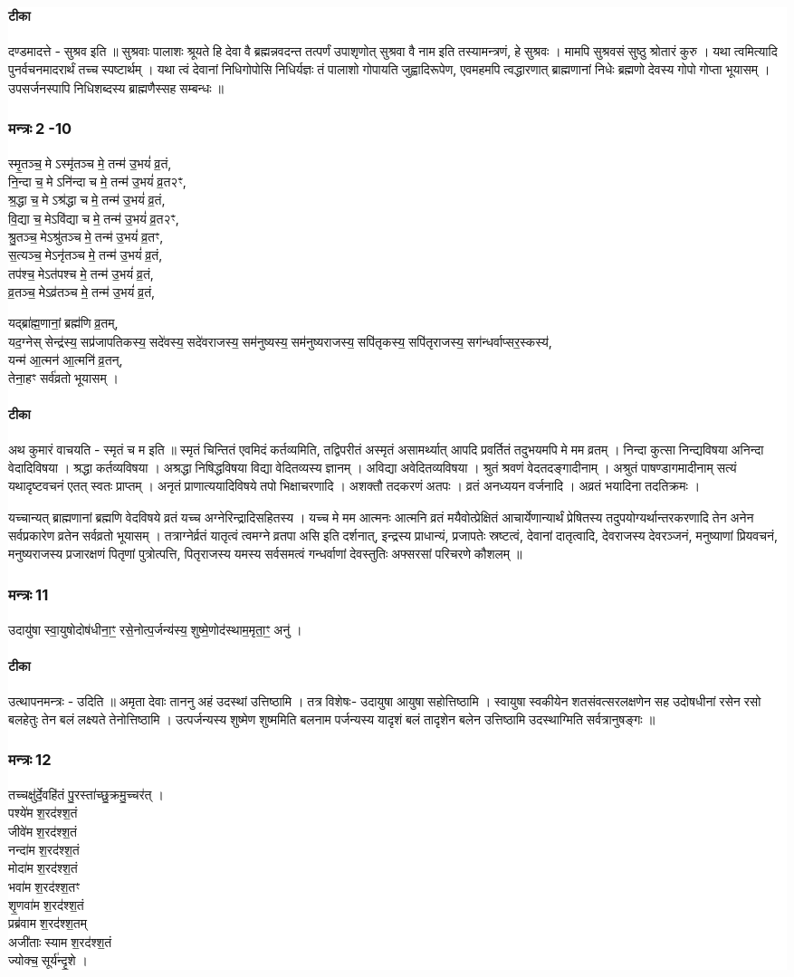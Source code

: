 #### टीका
दण्डमादत्ते - सुश्रव इति ॥ सुश्रवाः पालाशः श्रूयते हि देवा वै ब्रह्मन्नवदन्त तत्पर्णं उपाशृणोत् सुश्रवा वै नाम इति तस्यामन्त्रणं, हे सुश्रवः । मामपि सुश्रवसं सुष्ठु श्रोतारं कुरु । यथा त्वमित्यादि पुनर्वचनमादरार्थं तच्च स्पष्टार्थम् । यथा त्वं देवानां निधिगोपोसि निधिर्यज्ञः तं पालाशो गोपायति जुह्वादिरूपेण, एवमहमपि त्वद्धारणात् ब्राह्मणानां निधेः ब्रह्मणो देवस्य गोपो गोप्ता भूयासम् । उपसर्जनस्पापि निधिशब्दस्य ब्राह्मणैस्सह सम्बन्धः ॥ 

### मन्त्रः 2 -10
स्मृ॒तञ्च॒ मे ऽस्मृ॑तञ्च मे॒ तन्म॑ उ॒भयं॑ व्र॒तं,  
नि॒न्दा च॒ मे ऽनि॑न्दा च मे॒ तन्म॑ उ॒भयं॑ व्र॒त२ꣳ,  
श्र॒द्धा च॒ मे ऽश्र॑द्धा च मे॒ तन्म॑ उ॒भयं॑ व्र॒तं,  
वि॒द्या च॒ मेऽवि॑द्या च मे॒ तन्म॑ उ॒भयं॑ व्र॒त२ꣳ,  
श्रु॒तञ्च॒ मेऽश्रु॑तञ्च मे॒ तन्म॑ उ॒भयं॑ व्र॒तꣳ,  
स॒त्यञ्च॒ मेऽनृ॑तञ्च मे॒ तन्म॑ उ॒भयं॑ व्र॒तं,  
तप॑श्च॒ मेऽत॑पश्च मे॒ तन्म॑ उ॒भयं॑ व्र॒तं,  
व्र॒तञ्च॒ मेऽव्र॑तञ्च मे॒ तन्म॑ उ॒भयं॑ व्र॒तं,  

यद्ब्रा॑ह्म॒णानां॒ ब्रह्म॑णि व्र॒तम्,  
यद॒ग्नेस् सेन्द्र॑स्य॒ सप्र॑जापतिकस्य॒ सदे॑वस्य॒ सदे॑वराजस्य॒ सम॑नुष्यस्य॒ सम॑नुष्यराजस्य॒ सपि॑तृकस्य॒ सपि॑तृराजस्य॒ सग॑न्धर्वाप्सर॒स्कस्य॑,  
यन्म॑ आ॒त्मन॑ आ॒त्मनि॑ व्र॒तन्,  
तेना॒हꣳ सर्व॑व्रतो भूयासम् ।  

#### टीका
अथ कुमारं वाचयति - स्मृतं च म इति ॥ स्मृतं चिन्तितं एवमिदं कर्तव्यमिति, तद्विपरीतं अस्मृतं असामर्थ्यात् आपदि प्रवर्तितं तदुभयमपि मे मम व्रतम् । निन्दा कुत्सा निन्द्यविषया अनिन्दा वेदादिविषया । श्रद्धा कर्तव्यविषया । अश्रद्धा निषिद्धविषया विद्या वेदितव्यस्य ज्ञानम् । अविद्या अवेदितव्यविषया । श्रुतं श्रवणं वेदतदङ्गादीनाम् । अश्रुतं पाषण्डागमादीनाम् सत्यं यथादृष्टवचनं एतत् स्वतः प्राप्तम् । अनृतं प्राणात्ययादिविषये तपो भिक्षाचरणादि । अशक्तौ तदकरणं अतपः । व्रतं अनध्ययन वर्जनादि । अव्रतं भयादिना तदतिक्रमः । 

यच्चान्यत् ब्राह्मणानां ब्रह्मणि वेदविषये व्रतं यच्च अग्नेरिन्द्रादिसहितस्य । यच्च मे मम आत्मनः आत्मनि व्रतं मयैवोत्प्रेक्षितं आचार्येणान्यार्थं प्रेषितस्य तदुपयोग्यर्थान्तरकरणादि तेन अनेन सर्वप्रकारेण व्रतेन सर्वव्रतो भूयासम् । तत्राग्नेर्व्रतं यातृत्वं त्वमग्ने व्रतपा असि इति दर्शनात्, इन्द्रस्य प्राधान्यं, प्रजापतेः स्रष्टत्वं, देवानां दातृत्वादि, देवराजस्य देवरञ्जनं, मनुष्याणां प्रियवचनं, मनुष्यराजस्य प्रजारक्षणं पितृणां पुत्रोत्पत्ति, पितृराजस्य यमस्य सर्वसमत्वं गन्धर्वाणां देवस्तुतिः अफ्सरसां परिचरणे कौशलम् ॥ 

### मन्त्रः 11 
उदायु॑षा स्वा॒युषोदोष॑धीना॒ꣳ॒ रसे॒नोत्प॒र्जन्य॑स्य॒ शुष्मे॒णोद॑स्थाम॒मृता॒ꣳ॒ अनु॑ ।  

#### टीका
उत्थापनमन्त्रः - उदिति ॥ अमृता देवाः ताननु अहं उदस्थां उत्तिष्ठामि । तत्र विशेषः- उदायुषा आयुषा सहोत्तिष्ठामि । स्वायुषा स्वकीयेन शतसंवत्सरलक्षणेन सह उदोषधीनां रसेन रसो बलहेतुः तेन बलं लक्ष्यते तेनोत्तिष्ठामि । उत्पर्जन्यस्य शुष्मेण शुष्ममिति बलनाम पर्जन्यस्य यादृशं बलं तादृशेन बलेन उत्तिष्ठामि उदस्थाग्मिति सर्वत्रानुषङ्गः ॥ 

### मन्त्रः 12 
तच्चक्षु॑र्दे॒वहि॑तं पु॒रस्ता॑च्छु॒क्रमु॒च्चर॑त् ।  
पश्ये॑म श॒रद॑श्श॒तं  
जीवे॑म श॒रद॑श्श॒तं  
नन्दा॑म श॒रद॑श्श॒तं  
मोदा॑म श॒रद॑श्श॒तं  
भवा॑म श॒रद॑श्श॒तꣳ  
शृ॒णवा॑म श॒रद॑श्श॒तं  
प्रब्र॑वाम श॒रद॑श्श॒तम्  
अजी॑ताः स्याम श॒रद॑श्श॒तं  
ज्योक्च॒ सूर्य॑न्दृ॒शे ।  
